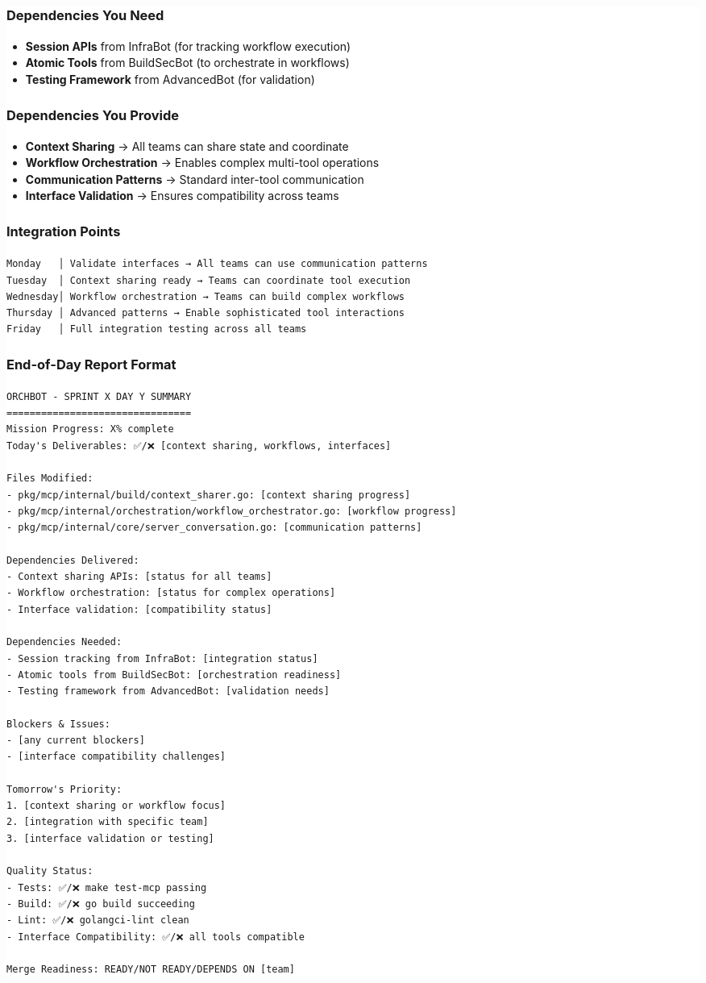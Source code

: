 ### Dependencies You Need
- **Session APIs** from InfraBot (for tracking workflow execution)
- **Atomic Tools** from BuildSecBot (to orchestrate in workflows)
- **Testing Framework** from AdvancedBot (for validation)

### Dependencies You Provide
- **Context Sharing** → All teams can share state and coordinate
- **Workflow Orchestration** → Enables complex multi-tool operations
- **Communication Patterns** → Standard inter-tool communication
- **Interface Validation** → Ensures compatibility across teams

### Integration Points
```
Monday   │ Validate interfaces → All teams can use communication patterns
Tuesday  │ Context sharing ready → Teams can coordinate tool execution
Wednesday│ Workflow orchestration → Teams can build complex workflows
Thursday │ Advanced patterns → Enable sophisticated tool interactions
Friday   │ Full integration testing across all teams
```

### End-of-Day Report Format
```
ORCHBOT - SPRINT X DAY Y SUMMARY
================================
Mission Progress: X% complete
Today's Deliverables: ✅/❌ [context sharing, workflows, interfaces]

Files Modified:
- pkg/mcp/internal/build/context_sharer.go: [context sharing progress]
- pkg/mcp/internal/orchestration/workflow_orchestrator.go: [workflow progress]
- pkg/mcp/internal/core/server_conversation.go: [communication patterns]

Dependencies Delivered:
- Context sharing APIs: [status for all teams]
- Workflow orchestration: [status for complex operations]
- Interface validation: [compatibility status]

Dependencies Needed:
- Session tracking from InfraBot: [integration status]
- Atomic tools from BuildSecBot: [orchestration readiness]
- Testing framework from AdvancedBot: [validation needs]

Blockers & Issues:
- [any current blockers]
- [interface compatibility challenges]

Tomorrow's Priority:
1. [context sharing or workflow focus]
2. [integration with specific team]
3. [interface validation or testing]

Quality Status:
- Tests: ✅/❌ make test-mcp passing
- Build: ✅/❌ go build succeeding  
- Lint: ✅/❌ golangci-lint clean
- Interface Compatibility: ✅/❌ all tools compatible

Merge Readiness: READY/NOT READY/DEPENDS ON [team]
```
